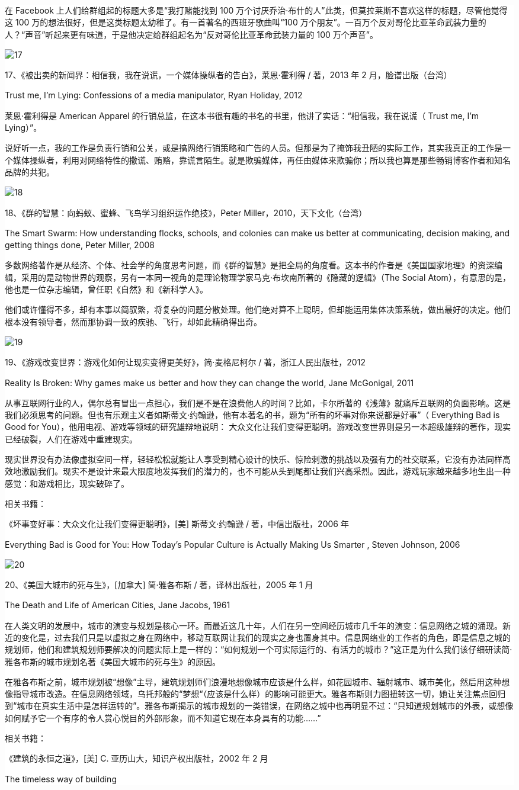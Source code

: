 在 Facebook 上人们给群组起的标题大多是“我打赌能找到 100 万个讨厌乔治·布什的人”此类，但莫拉莱斯不喜欢这样的标题，尽管他觉得这 100 万的想法很好，但是这类标题太幼稚了。有一首著名的西班牙歌曲叫“100 万个朋友”。一百万个反对哥伦比亚革命武装力量的人？“声音”听起来更有味道，于是他决定给群组起名为“反对哥伦比亚革命武装力量的 100 万个声音”。

<img src="http://www.ideastalk.net/wp-content/uploads/2014/12/17.jpg" alt="17" class="aligncenter size-full wp-image-30" srcset="http://www.ideastalk.net/wp-content/uploads/2014/12/17.jpg 294w, http://www.ideastalk.net/wp-content/uploads/2014/12/17-250x382.jpg 250w, http://www.ideastalk.net/wp-content/uploads/2014/12/17-120x183.jpg 120w" sizes="(max-width: 294px) 100vw, 294px" />

17、《被出卖的新闻界：相信我，我在说谎，一个媒体操纵者的告白》，莱恩·霍利得 / 著，2013 年 2 月，脸谱出版（台湾）

Trust me, I’m Lying: Confessions of a media manipulator, Ryan Holiday, 2012

莱恩·霍利得是 American Apparel 的行销总监，在这本书很有趣的书名的书里，他讲了实话：“相信我，我在说谎（ Trust me, I’m Lying）”。

说好听一点，我的工作是负责行销和公关，或是搞网络行销策略和广告的人员。但那是为了掩饰我丑陋的实际工作，其实我真正的工作是一个媒体操纵者，利用对网络特性的撒谎、贿赂，靠谎言陌生。就是欺骗媒体，再任由媒体来欺骗你；所以我也算是那些畅销博客作者和知名品牌的共犯。

<img src="http://www.ideastalk.net/wp-content/uploads/2014/12/18.jpg" alt="18" class="aligncenter size-full wp-image-31" srcset="http://www.ideastalk.net/wp-content/uploads/2014/12/18.jpg 297w, http://www.ideastalk.net/wp-content/uploads/2014/12/18-250x376.jpg 250w, http://www.ideastalk.net/wp-content/uploads/2014/12/18-120x180.jpg 120w" sizes="(max-width: 297px) 100vw, 297px" />

18、《群的智慧：向蚂蚁、蜜蜂、飞鸟学习组织运作绝技》，Peter Miller，2010，天下文化（台湾）

The Smart Swarm: How understanding flocks, schools, and colonies can make us better at communicating, decision making, and getting things done, Peter Miller, 2008

多数网络著作是从经济、个体、社会学的角度思考问题，而《群的智慧》是把全局的角度看。这本书的作者是《美国国家地理》的资深编辑，采用的是动物世界的观察，另有一本同一视角的是理论物理学家马克·布坎南所著的《隐藏的逻辑》（The Social Atom），有意思的是，他也是一位杂志编辑，曾任职《自然》和《新科学人》。

他们或许懂得不多，却有本事以简驭繁，将复杂的问题分散处理。他们绝对算不上聪明，但却能运用集体决策系统，做出最好的决定。他们根本没有领导者，然而那协调一致的疾驰、飞行，却如此精确得出奇。

<img src="http://www.ideastalk.net/wp-content/uploads/2014/12/19.jpg" alt="19" class="aligncenter size-full wp-image-32" srcset="http://www.ideastalk.net/wp-content/uploads/2014/12/19.jpg 300w, http://www.ideastalk.net/wp-content/uploads/2014/12/19-250x356.jpg 250w, http://www.ideastalk.net/wp-content/uploads/2014/12/19-120x171.jpg 120w" sizes="(max-width: 300px) 100vw, 300px" />

19、《游戏改变世界：游戏化如何让现实变得更美好》，简·麦格尼柯尔 / 著，浙江人民出版社，2012

Reality Is Broken: Why games make us better and how they can change the world, Jane McGonigal, 2011

从事互联网行业的人，偶尔总有冒出一点担心，我们是不是在浪费他人的时间？比如，卡尔所著的《浅薄》就痛斥互联网的负面影响。这是我们必须思考的问题。但也有乐观主义者如斯蒂文·约翰逊，他有本著名的书，题为“所有的坏事对你来说都是好事”（ Everything Bad is Good for You），他用电视、游戏等领域的研究雄辩地说明： 大众文化让我们变得更聪明。游戏改变世界则是另一本超级雄辩的著作，现实已经破裂，人们在游戏中重建现实。

现实世界没有办法像虚拟空间一样，轻轻松松就能让人享受到精心设计的快乐、惊险刺激的挑战以及强有力的社交联系，它没有办法同样高效地激励我们。现实不是设计来最大限度地发挥我们的潜力的，也不可能从头到尾都让我们兴高采烈。因此，游戏玩家越来越多地生出一种感觉：和游戏相比，现实破碎了。

相关书籍：

《坏事变好事：大众文化让我们变得更聪明》，[美] 斯蒂文·约翰逊 / 著，中信出版社，2006 年

Everything Bad is Good for You: How Today&#8217;s Popular Culture is Actually Making Us Smarter , Steven Johnson, 2006

<img src="http://www.ideastalk.net/wp-content/uploads/2014/12/20.jpg" alt="20" class="aligncenter size-full wp-image-33" srcset="http://www.ideastalk.net/wp-content/uploads/2014/12/20.jpg 200w, http://www.ideastalk.net/wp-content/uploads/2014/12/20-120x180.jpg 120w" sizes="(max-width: 200px) 100vw, 200px" />

20、《美国大城市的死与生》，[加拿大] 简·雅各布斯 / 著，译林出版社，2005 年 1 月

The Death and Life of American Cities, Jane Jacobs, 1961

在人类文明的发展中，城市的演变与规划是核心一环。而最近这几十年，人们在另一空间经历城市几千年的演变：信息网络之城的涌现。新近的变化是，过去我们只是以虚拟之身在网络中，移动互联网让我们的现实之身也置身其中。信息网络业的工作者的角色，即是信息之城的规划师，他们和建筑规划师要解决的问题实际上是一样的：“如何规划一个可实际运行的、有活力的城市？”这正是为什么我们该仔细研读简·雅各布斯的城市规划名著《美国大城市的死与生》的原因。

在雅各布斯之前，城市规划被“想像”主导，建筑规划师们浪漫地想像城市应该是什么样，如花园城市、辐射城市、城市美化，然后用这种想像指导城市改造。在信息网络领域，乌托邦般的“梦想“（应该是什么样）的影响可能更大。雅各布斯则力图扭转这一切，她让关注焦点回归到“城市在真实生活中是怎样运转的”。雅各布斯揭示的城市规划的一类错误，在网络之城中也再明显不过：“只知道规划城市的外表，或想像如何赋予它一个有序的令人赏心悦目的外部形象，而不知道它现在本身具有的功能……”

相关书籍：

《建筑的永恒之道》，[美] C. 亚历山大，知识产权出版社，2002 年 2 月

The timeless way of building